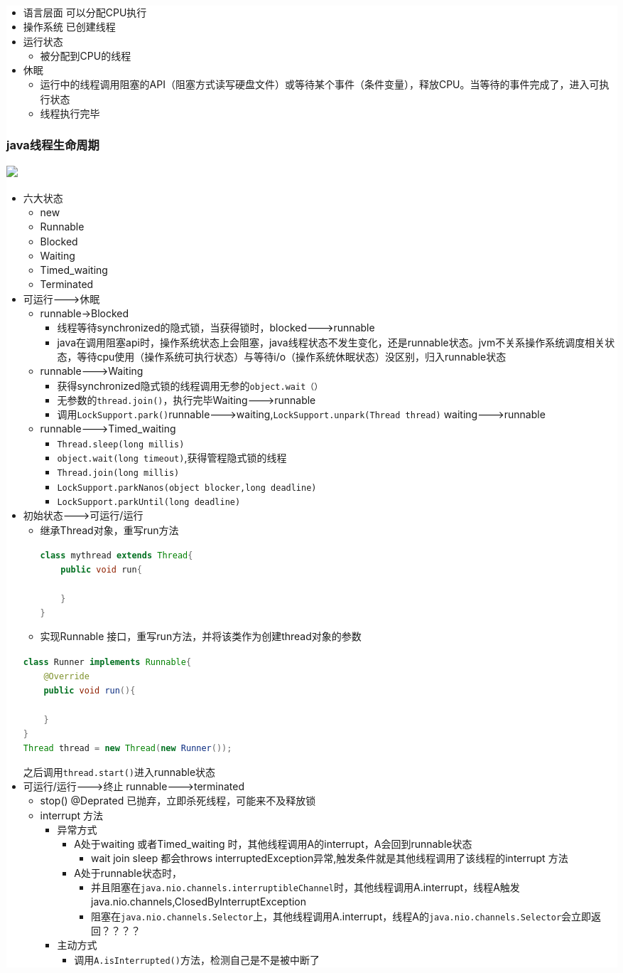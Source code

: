   * 语言层面 可以分配CPU执行
  * 操作系统 已创建线程
  * 运行状态
    * 被分配到CPU的线程
  * 休眠
    * 运行中的线程调用阻塞的API（阻塞方式读写硬盘文件）或等待某个事件（条件变量），释放CPU。当等待的事件完成了，进入可执行状态
    * 线程执行完毕
### java线程生命周期
![](https://raw.githubusercontent.com/BlissSeven/image/master/java/2020/08/29/17-20-11-302e964599179fbb679ea1543d75a4ee-20200829172011-69451f.png)
* 六大状态
  * new
  * Runnable
  * Blocked
  * Waiting
  * Timed_waiting
  * Terminated
* 可运行--->休眠
  * runnable->Blocked
    * 线程等待synchronized的隐式锁，当获得锁时，blocked--->runnable
    * java在调用阻塞api时，操作系统状态上会阻塞，java线程状态不发生变化，还是runnable状态。jvm不关系操作系统调度相关状态，等待cpu使用（操作系统可执行状态）与等待i/o（操作系统休眠状态）没区别，归入runnable状态
  * runnable--->Waiting
    * 获得synchronized隐式锁的线程调用无参的`object.wait（）`
    * 无参数的`thread.join()`，执行完毕Waiting--->runnable
    * 调用`LockSupport.park()`runnable--->waiting,`LockSupport.unpark(Thread thread)` waiting--->runnable
  * runnable--->Timed_waiting
    * `Thread.sleep(long millis)`
    * `object.wait(long timeout)`,获得管程隐式锁的线程
    * `Thread.join(long millis)`
    * `LockSupport.parkNanos(object blocker,long deadline)`
    * `LockSupport.parkUntil(long deadline)`
* 初始状态--->可运行/运行
  * 继承Thread对象，重写run方法
     ```java
     class mythread extends Thread{
         public void run{

         }
     }
     ```
   * 实现Runnable 接口，重写run方法，并将该类作为创建thread对象的参数
    ```java
    class Runner implements Runnable{
        @Override
        public void run(){

        }
    }
    Thread thread = new Thread(new Runner());
    ```
    之后调用`thread.start()`进入runnable状态
* 可运行/运行--->终止 runnable--->terminated
  * stop() @Deprated 已抛弃，立即杀死线程，可能来不及释放锁
  * interrupt 方法
    * 异常方式
      * A处于waiting 或者Timed_waiting 时，其他线程调用A的interrupt，A会回到runnable状态
        * wait join sleep 都会throws interruptedException异常,触发条件就是其他线程调用了该线程的interrupt 方法
      * A处于runnable状态时，
        * 并且阻塞在`java.nio.channels.interruptibleChannel`时，其他线程调用A.interrupt，线程A触发java.nio.channels,ClosedByInterruptException
        * 阻塞在`java.nio.channels.Selector`上，其他线程调用A.interrupt，线程A的`java.nio.channels.Selector`会立即返回？？？？
    * 主动方式
      * 调用`A.isInterrupted()`方法，检测自己是不是被中断了